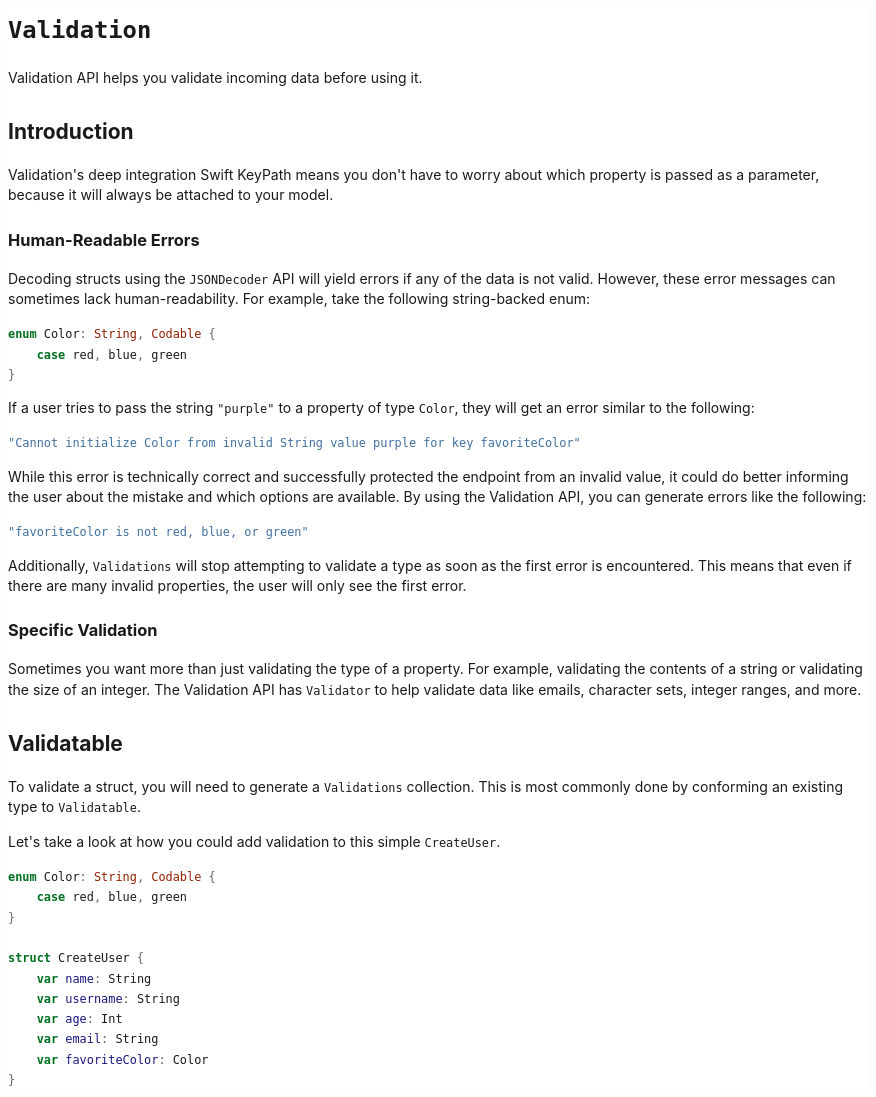 # `Validation`

Validation API helps you validate incoming data before using it.

## Introduction 

Validation's deep integration Swift KeyPath means you don't have to worry about which property is passed as a parameter, because it will always be attached to your model.

### Human-Readable Errors

Decoding structs using the `JSONDecoder` API will yield errors if any of the data is not valid. However, these error messages can sometimes lack human-readability. For example, take the following string-backed enum:

```swift
enum Color: String, Codable {
    case red, blue, green
}
```

If a user tries to pass the string `"purple"` to a property of type `Color`, they will get an error similar to the following:

```swift
"Cannot initialize Color from invalid String value purple for key favoriteColor"
```

While this error is technically correct and successfully protected the endpoint from an invalid value, it could do better informing the user about the mistake and which options are available. By using the Validation API, you can generate errors like the following:

```swift
"favoriteColor is not red, blue, or green"
```

Additionally, `Validations` will stop attempting to validate a type as soon as the first error is encountered. This means that even if there are many invalid properties, the user will only see the first error.

### Specific Validation

Sometimes you want more than just validating the type of a property. For example, validating the contents of a string or validating the size of an integer. The Validation API has `Validator` to help validate data like emails, character sets, integer ranges, and more.

## Validatable

To validate a struct, you will need to generate a `Validations` collection. This is most commonly done by conforming an existing type to `Validatable`. 

Let's take a look at how you could add validation to this simple `CreateUser`.

```swift
enum Color: String, Codable {
    case red, blue, green
}

struct CreateUser {
    var name: String
    var username: String
    var age: Int
    var email: String
    var favoriteColor: Color
}
```

